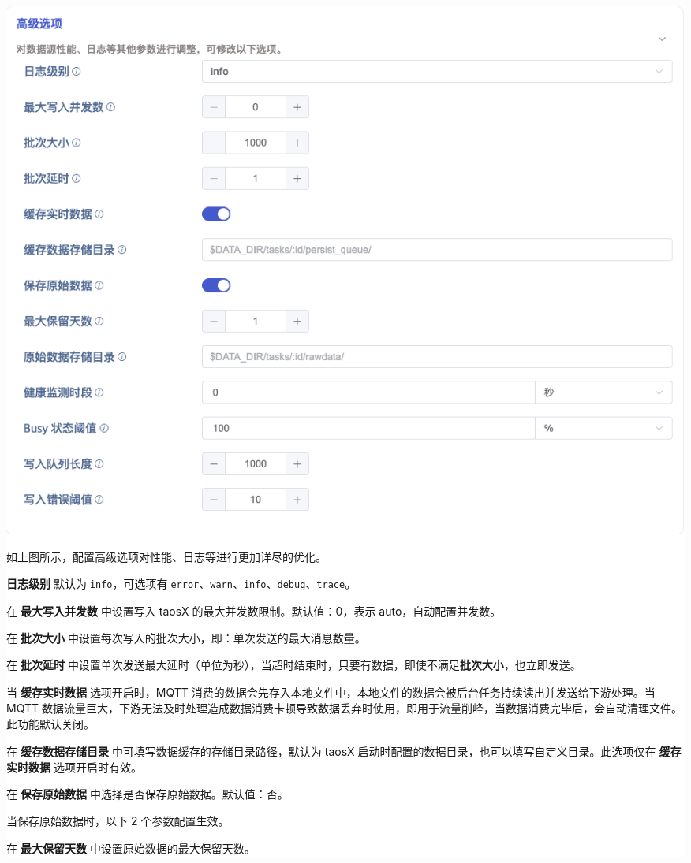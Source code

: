 ![advance options](./pic/opcua-07-advance.png)

如上图所示，配置高级选项对性能、日志等进行更加详尽的优化。

**日志级别** 默认为 `info`，可选项有 `error`、`warn`、`info`、`debug`、`trace`。

在 **最大写入并发数** 中设置写入 taosX 的最大并发数限制。默认值：0，表示 auto，自动配置并发数。

在 **批次大小** 中设置每次写入的批次大小，即：单次发送的最大消息数量。

在 **批次延时** 中设置单次发送最大延时（单位为秒），当超时结束时，只要有数据，即使不满足**批次大小**，也立即发送。

当 **缓存实时数据** 选项开启时，MQTT 消费的数据会先存入本地文件中，本地文件的数据会被后台任务持续读出并发送给下游处理。当 MQTT 数据流量巨大，下游无法及时处理造成数据消费卡顿导致数据丢弃时使用，即用于流量削峰，当数据消费完毕后，会自动清理文件。此功能默认关闭。

在 **缓存数据存储目录** 中可填写数据缓存的存储目录路径，默认为 taosX 启动时配置的数据目录，也可以填写自定义目录。此选项仅在 **缓存实时数据** 选项开启时有效。

在 **保存原始数据** 中选择是否保存原始数据。默认值：否。

当保存原始数据时，以下 2 个参数配置生效。

在 **最大保留天数** 中设置原始数据的最大保留天数。
